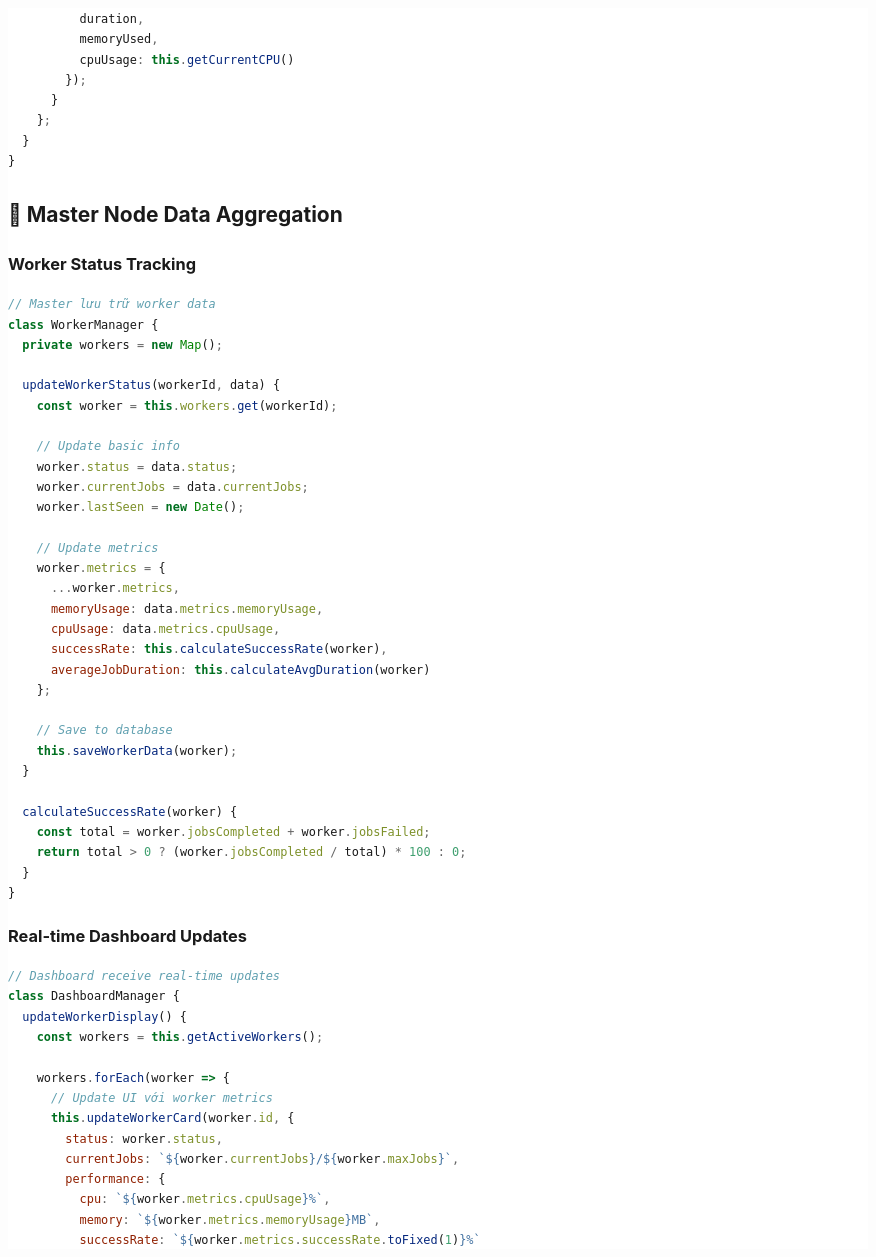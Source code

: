 ```javascript
          duration,
          memoryUsed,
          cpuUsage: this.getCurrentCPU()
        });
      }
    };
  }
}
```

## 🎯 Master Node Data Aggregation

### Worker Status Tracking
```javascript
// Master lưu trữ worker data
class WorkerManager {
  private workers = new Map();

  updateWorkerStatus(workerId, data) {
    const worker = this.workers.get(workerId);

    // Update basic info
    worker.status = data.status;
    worker.currentJobs = data.currentJobs;
    worker.lastSeen = new Date();

    // Update metrics
    worker.metrics = {
      ...worker.metrics,
      memoryUsage: data.metrics.memoryUsage,
      cpuUsage: data.metrics.cpuUsage,
      successRate: this.calculateSuccessRate(worker),
      averageJobDuration: this.calculateAvgDuration(worker)
    };

    // Save to database
    this.saveWorkerData(worker);
  }

  calculateSuccessRate(worker) {
    const total = worker.jobsCompleted + worker.jobsFailed;
    return total > 0 ? (worker.jobsCompleted / total) * 100 : 0;
  }
}
```

### Real-time Dashboard Updates
```javascript
// Dashboard receive real-time updates
class DashboardManager {
  updateWorkerDisplay() {
    const workers = this.getActiveWorkers();

    workers.forEach(worker => {
      // Update UI với worker metrics
      this.updateWorkerCard(worker.id, {
        status: worker.status,
        currentJobs: `${worker.currentJobs}/${worker.maxJobs}`,
        performance: {
          cpu: `${worker.metrics.cpuUsage}%`,
          memory: `${worker.metrics.memoryUsage}MB`,
          successRate: `${worker.metrics.successRate.toFixed(1)}%`
```